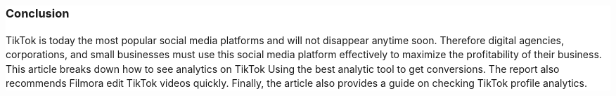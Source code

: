 ### Conclusion

TikTok is today the most popular social media platforms and will not disappear anytime soon. Therefore digital agencies, corporations, and small businesses must use this social media platform effectively to maximize the profitability of their business. This article breaks down how to see analytics on TikTok Using the best analytic tool to get conversions. The report also recommends Filmora edit TikTok videos quickly. Finally, the article also provides a guide on checking TikTok profile analytics.

<ins class="adsbygoogle"
     style="display:block"
     data-ad-format="autorelaxed"
     data-ad-client="ca-pub-7571918770474297"
     data-ad-slot="1223367746"></ins>

<ins class="adsbygoogle"
     style="display:block"
     data-ad-client="ca-pub-7571918770474297"
     data-ad-slot="8358498916"
     data-ad-format="auto"
     data-full-width-responsive="true"></ins>
